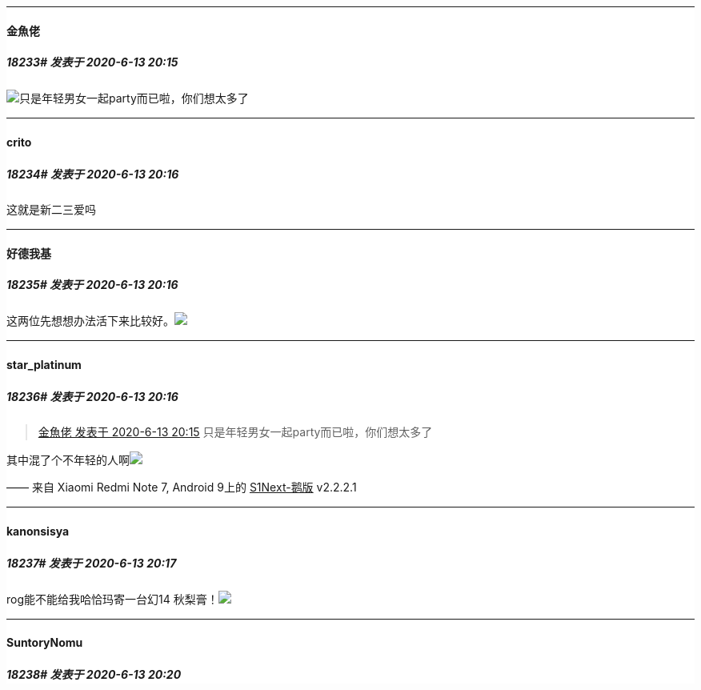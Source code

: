 
-----

####  金魚佬  
##### 18233#       发表于 2020-6-13 20:15


<img src="https://static.saraba1st.com/image/smiley/face2017/067.png" referrerpolicy="no-referrer">只是年轻男女一起party而已啦，你们想太多了


-----

####  crito  
##### 18234#       发表于 2020-6-13 20:16


这就是新二三爱吗


-----

####  好德我基  
##### 18235#       发表于 2020-6-13 20:16


这两位先想想办法活下来比较好。<img src="https://static.saraba1st.com/image/smiley/face2017/009.gif" referrerpolicy="no-referrer">


-----

####  star_platinum  
##### 18236#       发表于 2020-6-13 20:16


<blockquote><a href="httphttps://bbs.saraba1st.com/2b/forum.php?mod=redirect&amp;goto=findpost&amp;pid=47792258&amp;ptid=1938145" target="_blank">金魚佬 发表于 2020-6-13 20:15</a>
只是年轻男女一起party而已啦，你们想太多了</blockquote>
其中混了个不年轻的人啊<img src="https://static.saraba1st.com/image/smiley/face2017/067.png" referrerpolicy="no-referrer">

—— 来自 Xiaomi Redmi Note 7, Android 9上的 [S1Next-鹅版](https://github.com/ykrank/S1-Next/releases) v2.2.2.1


-----

####  kanonsisya  
##### 18237#       发表于 2020-6-13 20:17


rog能不能给我哈恰玛寄一台幻14 秋梨膏！<img src="https://static.saraba1st.com/image/smiley/face2017/067.png" referrerpolicy="no-referrer">


-----

####  SuntoryNomu  
##### 18238#       发表于 2020-6-13 20:20
